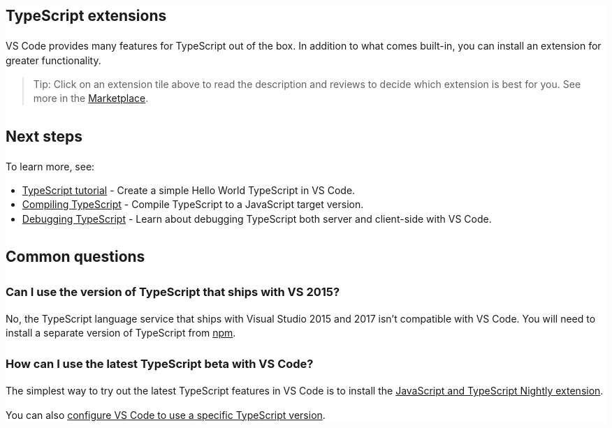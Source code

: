 TypeScript extensions
---------------------

VS Code provides many features for TypeScript out of the box. In addition to what comes built-in, you can install an extension for greater functionality.

> Tip: Click on an extension tile above to read the description and reviews to decide which extension is best for you. See more in the [Marketplace](https://marketplace.visualstudio.com).

Next steps
----------

To learn more, see:

-   [TypeScript tutorial](/docs/typescript/typescript-tutorial.md) - Create a simple Hello World TypeScript in VS Code.
-   [Compiling TypeScript](/docs/typescript/typescript-compiling.md) - Compile TypeScript to a JavaScript target version.
-   [Debugging TypeScript](/docs/typescript/typescript-debugging.md) - Learn about debugging TypeScript both server and client-side with VS Code.

Common questions
----------------

### Can I use the version of TypeScript that ships with VS 2015?

No, the TypeScript language service that ships with Visual Studio 2015 and 2017 isn’t compatible with VS Code. You will need to install a separate version of TypeScript from [npm](https://www.npmjs.com/package/typescript).

### How can I use the latest TypeScript beta with VS Code?

The simplest way to try out the latest TypeScript features in VS Code is to install the [JavaScript and TypeScript Nightly extension](https://marketplace.visualstudio.com/items?itemName=ms-vscode.vscode-typescript-next).

You can also [configure VS Code to use a specific TypeScript version](/docs/typescript/typescript-compiling.md#using-newer-typescript-versions).

